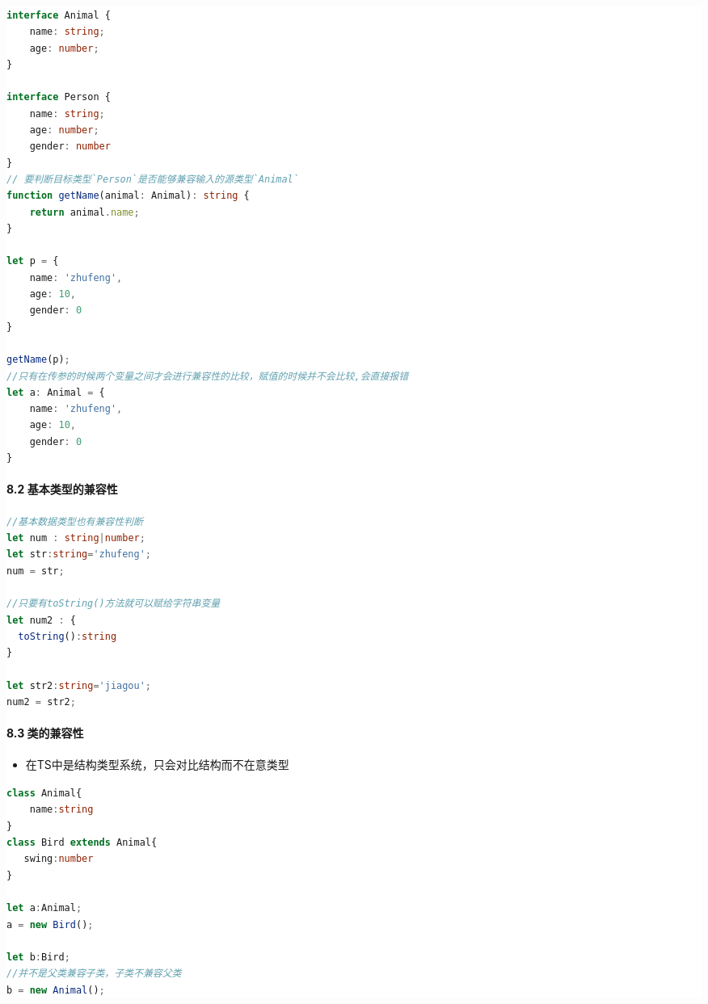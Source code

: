```typescript
interface Animal {
    name: string;
    age: number;
}

interface Person {
    name: string;
    age: number;
    gender: number
}
// 要判断目标类型`Person`是否能够兼容输入的源类型`Animal`
function getName(animal: Animal): string {
    return animal.name;
}

let p = {
    name: 'zhufeng',
    age: 10,
    gender: 0
}

getName(p);
//只有在传参的时候两个变量之间才会进行兼容性的比较，赋值的时候并不会比较,会直接报错
let a: Animal = {
    name: 'zhufeng',
    age: 10,
    gender: 0
}
```

#### 8.2 基本类型的兼容性

```typescript
//基本数据类型也有兼容性判断
let num : string|number;
let str:string='zhufeng';
num = str;

//只要有toString()方法就可以赋给字符串变量
let num2 : {
  toString():string
}

let str2:string='jiagou';
num2 = str2;
```

#### 8.3 类的兼容性

- 在TS中是结构类型系统，只会对比结构而不在意类型

```typescript
class Animal{
    name:string
}
class Bird extends Animal{
   swing:number
}

let a:Animal;
a = new Bird();

let b:Bird;
//并不是父类兼容子类，子类不兼容父类
b = new Animal();
```